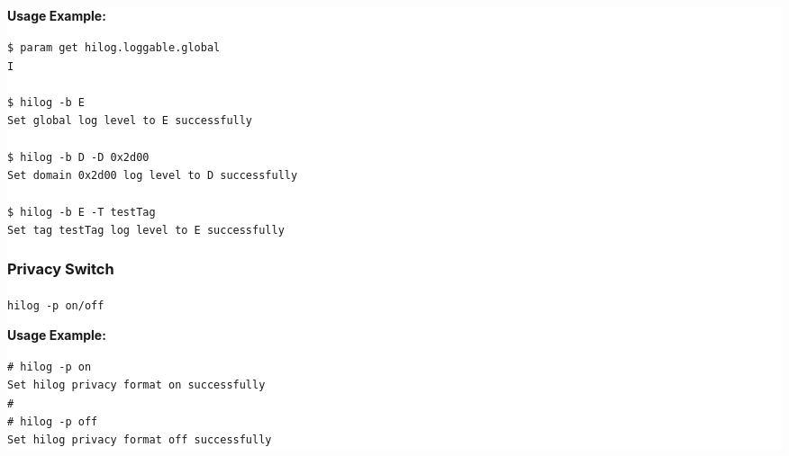**Usage Example:**

```shell
$ param get hilog.loggable.global
I

$ hilog -b E
Set global log level to E successfully

$ hilog -b D -D 0x2d00
Set domain 0x2d00 log level to D successfully

$ hilog -b E -T testTag
Set tag testTag log level to E successfully
```


### Privacy Switch

```shell
hilog -p on/off
```

**Usage Example:**

```shell
# hilog -p on
Set hilog privacy format on successfully
#
# hilog -p off
Set hilog privacy format off successfully
```


```